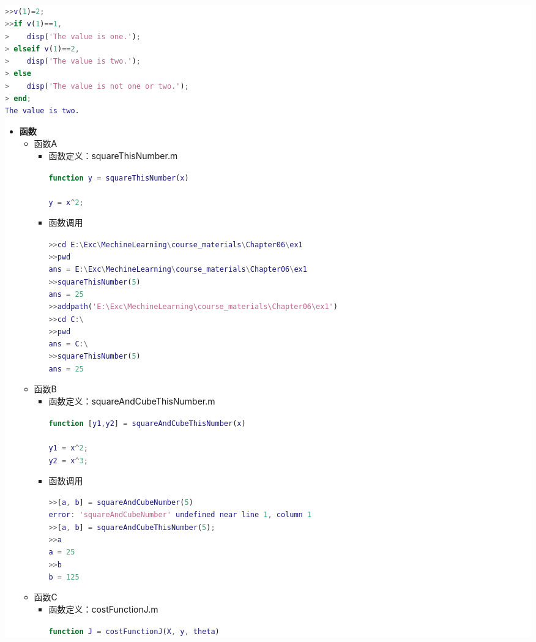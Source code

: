   ```matlab
  >>v(1)=2;
  >>if v(1)==1,
  >    disp('The value is one.');
  > elseif v(1)==2,
  >    disp('The value is two.');
  > else
  >    disp('The value is not one or two.');
  > end;
  The value is two.
  ```
- **函数**
  - 函数A
    - 函数定义：squareThisNumber.m
      ```matlab
      function y = squareThisNumber(x)

      y = x^2;
      ```
    - 函数调用
      ```matlab
      >>cd E:\Exc\MechineLearning\course_materials\Chapter06\ex1
      >>pwd
      ans = E:\Exc\MechineLearning\course_materials\Chapter06\ex1
      >>squareThisNumber(5)
      ans = 25
      >>addpath('E:\Exc\MechineLearning\course_materials\Chapter06\ex1')
      >>cd C:\
      >>pwd
      ans = C:\
      >>squareThisNumber(5)
      ans = 25
      ```
  - 函数B
    - 函数定义：squareAndCubeThisNumber.m
      ```matlab
      function [y1,y2] = squareAndCubeThisNumber(x)

      y1 = x^2;
      y2 = x^3;
      ```
    - 函数调用
      ```matlab
      >>[a, b] = squareAndCubeNumber(5)
      error: 'squareAndCubeNumber' undefined near line 1, column 1
      >>[a, b] = squareAndCubeThisNumber(5);
      >>a
      a = 25
      >>b
      b = 125
  - 函数C
    - 函数定义：costFunctionJ.m
      ```matlab
      function J = costFunctionJ(X, y, theta)
